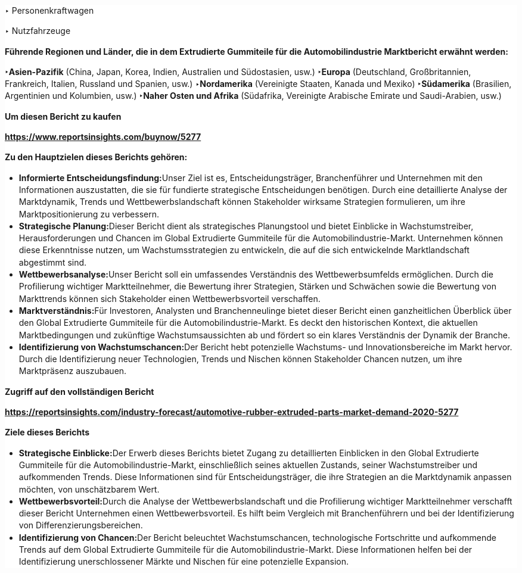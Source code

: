 ‣ Personenkraftwagen

‣ Nutzfahrzeuge

<strong><b>Führende Regionen und Länder, die in dem Extrudierte Gummiteile für die Automobilindustrie Marktbericht erwähnt werden:</b></strong>

<strong><b>‣Asien-Pazifik</b></strong> (China, Japan, Korea, Indien, Australien und Südostasien, usw.)
<strong><b>‣Europa</b></strong> (Deutschland, Großbritannien, Frankreich, Italien, Russland und Spanien, usw.)
‣<strong><b>Nordamerika</b></strong> (Vereinigte Staaten, Kanada und Mexiko)
<strong><b>‣Südamerika</b></strong> (Brasilien, Argentinien und Kolumbien, usw.)
<strong><b>‣Naher Osten und Afrika</b></strong> (Südafrika, Vereinigte Arabische Emirate und Saudi-Arabien, usw.)

<strong>Um diesen Bericht zu kaufen</strong>

<a href=https://www.reportsinsights.com/buynow/5277><strong><u>https://www.reportsinsights.com/buynow/5277</u></strong></a>

<strong><b>Zu den Hauptzielen dieses Berichts gehören:</b></strong>
<ul>
  <li><b></b><strong><b>Informierte Entscheidungsfindung:</b></strong>Unser Ziel ist es, Entscheidungsträger, Branchenführer und Unternehmen mit den Informationen auszustatten, die sie für fundierte strategische Entscheidungen benötigen. Durch eine detaillierte Analyse der Marktdynamik, Trends und Wettbewerbslandschaft können Stakeholder wirksame Strategien formulieren, um ihre Marktpositionierung zu verbessern.</li>
  <li><b></b><strong><b>Strategische Planung:</b></strong>Dieser Bericht dient als strategisches Planungstool und bietet Einblicke in Wachstumstreiber, Herausforderungen und Chancen im Global Extrudierte Gummiteile für die Automobilindustrie-Markt. Unternehmen können diese Erkenntnisse nutzen, um Wachstumsstrategien zu entwickeln, die auf die sich entwickelnde Marktlandschaft abgestimmt sind.</li>
  <li><b></b><strong><b>Wettbewerbsanalyse:</b></strong>Unser Bericht soll ein umfassendes Verständnis des Wettbewerbsumfelds ermöglichen. Durch die Profilierung wichtiger Marktteilnehmer, die Bewertung ihrer Strategien, Stärken und Schwächen sowie die Bewertung von Markttrends können sich Stakeholder einen Wettbewerbsvorteil verschaffen.</li>
  <li><b></b><strong><b>Marktverständnis:</b></strong>Für Investoren, Analysten und Branchenneulinge bietet dieser Bericht einen ganzheitlichen Überblick über den Global Extrudierte Gummiteile für die Automobilindustrie-Markt. Es deckt den historischen Kontext, die aktuellen Marktbedingungen und zukünftige Wachstumsaussichten ab und fördert so ein klares Verständnis der Dynamik der Branche.</li>
  <li><b></b><strong><b>Identifizierung von Wachstumschancen:</b></strong>Der Bericht hebt potenzielle Wachstums- und Innovationsbereiche im Markt hervor. Durch die Identifizierung neuer Technologien, Trends und Nischen können Stakeholder Chancen nutzen, um ihre Marktpräsenz auszubauen.</li>
</ul>
<strong>Zugriff auf den vollständigen Bericht</strong>

<a href=https://reportsinsights.com/industry-forecast/automotive-rubber-extruded-parts-market-demand-2020-5277><strong>https://reportsinsights.com/industry-forecast/automotive-rubber-extruded-parts-market-demand-2020-5277</strong></a>

<strong><b>Ziele dieses Berichts</b></strong>
<ul>
  <li><b></b><strong><b>Strategische Einblicke:</b></strong>Der Erwerb dieses Berichts bietet Zugang zu detaillierten Einblicken in den Global Extrudierte Gummiteile für die Automobilindustrie-Markt, einschließlich seines aktuellen Zustands, seiner Wachstumstreiber und aufkommenden Trends. Diese Informationen sind für Entscheidungsträger, die ihre Strategien an die Marktdynamik anpassen möchten, von unschätzbarem Wert.</li>
  <li><b></b><strong><b>Wettbewerbsvorteil:</b></strong>Durch die Analyse der Wettbewerbslandschaft und die Profilierung wichtiger Marktteilnehmer verschafft dieser Bericht Unternehmen einen Wettbewerbsvorteil. Es hilft beim Vergleich mit Branchenführern und bei der Identifizierung von Differenzierungsbereichen.</li>
  <li><b></b><strong><b>Identifizierung von Chancen:</b></strong>Der Bericht beleuchtet Wachstumschancen, technologische Fortschritte und aufkommende Trends auf dem Global Extrudierte Gummiteile für die Automobilindustrie-Markt. Diese Informationen helfen bei der Identifizierung unerschlossener Märkte und Nischen für eine potenzielle Expansion.</li>